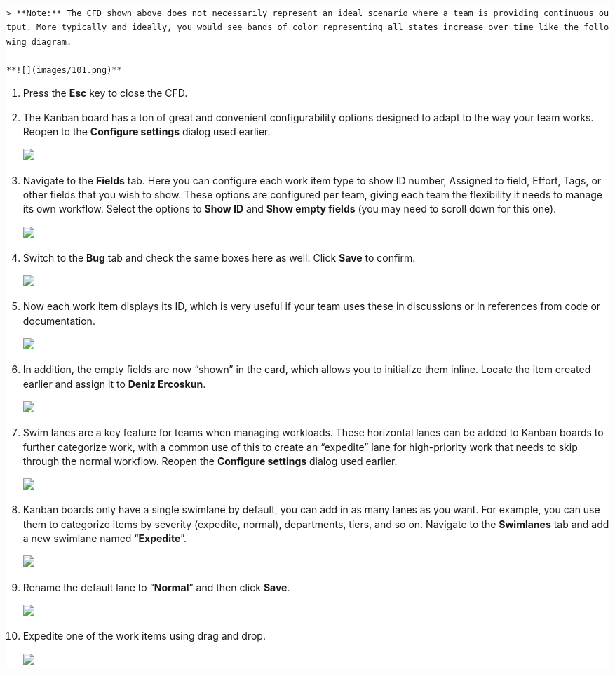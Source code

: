     > **Note:** The CFD shown above does not necessarily represent an ideal scenario where a team is providing continuous output. More typically and ideally, you would see bands of color representing all states increase over time like the following diagram.

    **![](images/101.png)**

1. Press the **Esc** key to close the CFD.

1. The Kanban board has a ton of great and convenient configurability options designed to adapt to the way your team works. Reopen to the **Configure settings** dialog used earlier.

   ![](images/102.png)

1. Navigate to the **Fields** tab. Here you can configure each work item type to show ID number, Assigned to field, Effort, Tags, or other fields that you wish to show. These options are configured per team, giving each team the flexibility it needs to manage its own workflow. Select the options to **Show ID** and **Show empty fields** (you may need to scroll down for this one).

   ![](images/103.png)

1. Switch to the **Bug** tab and check the same boxes here as well. Click **Save** to confirm.

   ![](images/104.png)

1. Now each work item displays its ID, which is very useful if your team uses these in discussions or in references from code or documentation.

   ![](images/105.png)

1. In addition, the empty fields are now “shown” in the card, which allows you to initialize them inline. Locate the item created earlier and assign it to **Deniz Ercoskun**.

   ![](images/106.png)

1. Swim lanes are a key feature for teams when managing workloads. These horizontal lanes can be added to Kanban boards to further categorize work, with a common use of this to create an “expedite” lane for high-priority work that needs to skip through the normal workflow. Reopen the **Configure settings** dialog used earlier.

   ![](images/107.png)

1. Kanban boards only have a single swimlane by default, you can add in as many lanes as you want. For example, you can use them to categorize items by severity (expedite, normal), departments, tiers, and so on. Navigate to the **Swimlanes** tab and add a new swimlane named “**Expedite**”.

    ![](images/108.png)

1. Rename the default lane to “**Normal**” and then click **Save**.

    ![](images/109.png)

1. Expedite one of the work items using drag and drop.

    ![](images/110.png)
